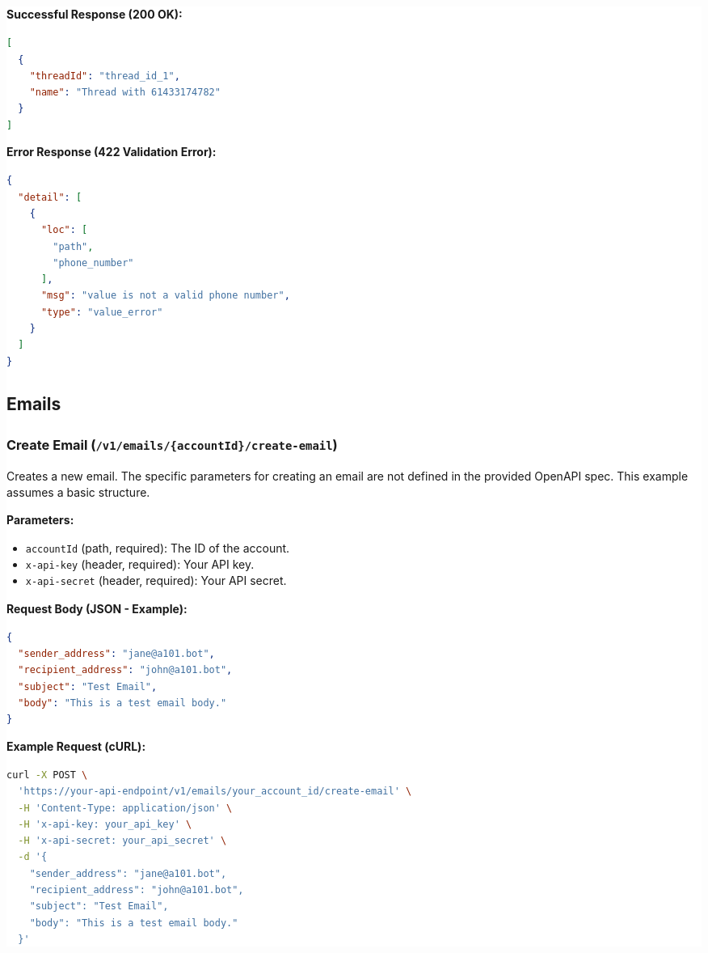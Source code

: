 **Successful Response (200 OK):**

```json
[
  {
    "threadId": "thread_id_1",
    "name": "Thread with 61433174782"
  }
]
```

**Error Response (422 Validation Error):**

```json
{
  "detail": [
    {
      "loc": [
        "path",
        "phone_number"
      ],
      "msg": "value is not a valid phone number",
      "type": "value_error"
    }
  ]
}
```

## Emails

### Create Email (`/v1/emails/{accountId}/create-email`)

Creates a new email.  The specific parameters for creating an email are not defined in the provided OpenAPI spec.  This example assumes a basic structure.

**Parameters:**

*   `accountId` (path, required): The ID of the account.
*   `x-api-key` (header, required): Your API key.
*   `x-api-secret` (header, required): Your API secret.

**Request Body (JSON - Example):**

```json
{
  "sender_address": "jane@a101.bot",
  "recipient_address": "john@a101.bot",
  "subject": "Test Email",
  "body": "This is a test email body."
}
```

**Example Request (cURL):**

```bash
curl -X POST \
  'https://your-api-endpoint/v1/emails/your_account_id/create-email' \
  -H 'Content-Type: application/json' \
  -H 'x-api-key: your_api_key' \
  -H 'x-api-secret: your_api_secret' \
  -d '{
    "sender_address": "jane@a101.bot",
    "recipient_address": "john@a101.bot",
    "subject": "Test Email",
    "body": "This is a test email body."
  }'
```
